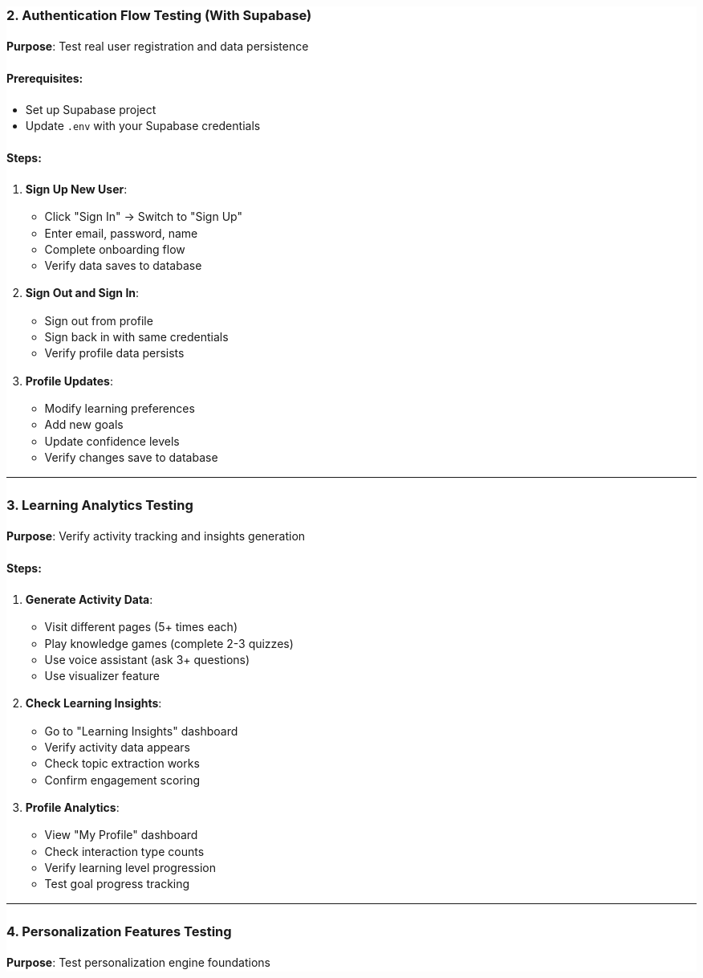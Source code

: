 ### 2. **Authentication Flow Testing** (With Supabase)
**Purpose**: Test real user registration and data persistence

#### Prerequisites:
- Set up Supabase project
- Update `.env` with your Supabase credentials

#### Steps:
1. **Sign Up New User**:
   - Click "Sign In" → Switch to "Sign Up"
   - Enter email, password, name
   - Complete onboarding flow
   - Verify data saves to database

2. **Sign Out and Sign In**:
   - Sign out from profile
   - Sign back in with same credentials
   - Verify profile data persists

3. **Profile Updates**:
   - Modify learning preferences
   - Add new goals
   - Update confidence levels
   - Verify changes save to database

---

### 3. **Learning Analytics Testing**
**Purpose**: Verify activity tracking and insights generation

#### Steps:
1. **Generate Activity Data**:
   - Visit different pages (5+ times each)
   - Play knowledge games (complete 2-3 quizzes)
   - Use voice assistant (ask 3+ questions)
   - Use visualizer feature

2. **Check Learning Insights**:
   - Go to "Learning Insights" dashboard
   - Verify activity data appears
   - Check topic extraction works
   - Confirm engagement scoring

3. **Profile Analytics**:
   - View "My Profile" dashboard
   - Check interaction type counts
   - Verify learning level progression
   - Test goal progress tracking

---

### 4. **Personalization Features Testing**
**Purpose**: Test personalization engine foundations
